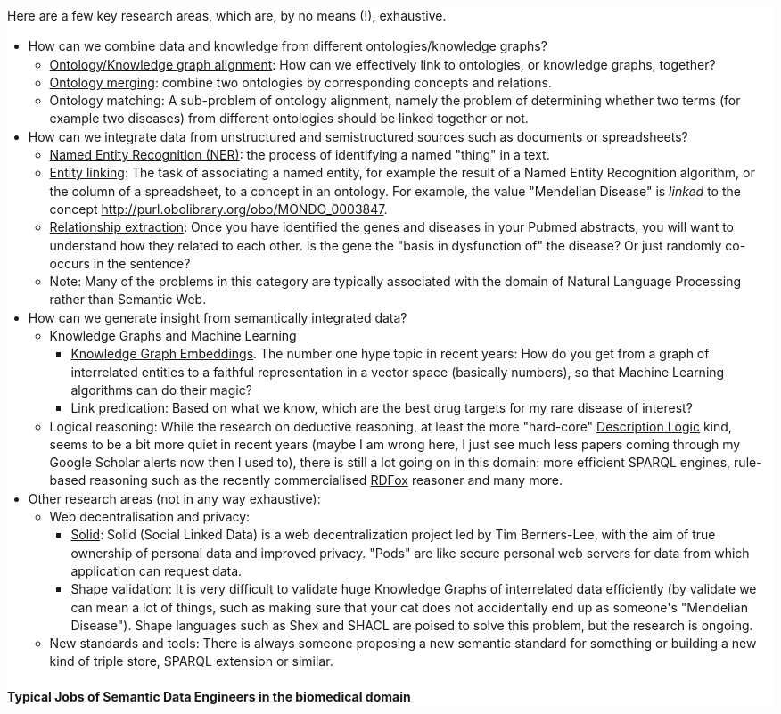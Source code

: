 Here are a few key research areas, which are, by no means (!), exhaustive.

- How can we combine data and knowledge from different ontologies/knowledge graphs?
    - [Ontology/Knowledge graph alignment](https://en.wikipedia.org/wiki/Ontology_alignment): How can we effectively link to ontologies, or knowledge graphs, together?
    - [Ontology merging](https://en.wikipedia.org/wiki/Ontology_merging): combine two ontologies by corresponding concepts and relations.
    - Ontology matching: A sub-problem of ontology alignment, namely the problem of determining whether two terms (for example two diseases) from different ontologies should be linked together or not.
- How can we integrate data from unstructured and semistructured sources such as documents or spreadsheets?
  - [Named Entity Recognition (NER)](https://en.wikipedia.org/wiki/Named-entity_recognition): the process of identifying a named "thing" in a text.
  - [Entity linking](https://en.wikipedia.org/wiki/Entity_linking): The task of associating a named entity, for example the result of a Named Entity Recognition algorithm, or the column of a spreadsheet, to a concept in an ontology. For example, the value "Mendelian Disease" is _linked_ to the concept http://purl.obolibrary.org/obo/MONDO_0003847.
  - [Relationship extraction](https://medium.com/@andreasherman/different-ways-of-doing-relation-extraction-from-text-7362b4c3169e): Once you have identified the genes and diseases in your Pubmed abstracts, you will want to understand how they related to each other. Is the gene the "basis in dysfunction of" the disease? Or just randomly co-occurs in the sentence?
  - Note: Many of the problems in this category are typically associated with the domain of Natural Language Processing rather than Semantic Web.
- How can we generate insight from semantically integrated data?
   - Knowledge Graphs and Machine Learning
     - [Knowledge Graph Embeddings](https://towardsdatascience.com/introduction-to-knowledge-graph-embedding-with-dgl-ke-77ace6fb60ef). The number one hype topic in recent years: How do you get from a graph of interrelated entities to a faithful representation in a vector space (basically numbers), so that Machine Learning algorithms can do their magic?
     - [Link predication](https://en.wikipedia.org/wiki/Link_prediction): Based on what we know, which are the best drug targets for my rare disease of interest?
   - Logical reasoning: While the research on deductive reasoning, at least the more "hard-core" [Description Logic](https://en.wikipedia.org/wiki/Description_logic) kind, seems to be a bit more quiet in recent years (maybe I am wrong here, I just see much less papers coming through my Google Scholar alerts now then I used to), there is still a lot going on in this domain: more efficient SPARQL engines, rule-based reasoning such as the recently commercialised [RDFox](https://link.springer.com/content/pdf/10.1007%2F978-3-319-25010-6_1.pdf) reasoner and many more. 
- Other research areas (not in any way exhaustive):
   - Web decentralisation and privacy:
     - [Solid](https://solidproject.org/): Solid (Social Linked Data) is a web decentralization project led by Tim Berners-Lee, with the aim of true ownership of personal data and improved privacy. "Pods" are like secure personal web servers for data from which application can request data.
     - [Shape validation](https://www.w3.org/2014/data-shapes/wiki/Main_Page): It is very difficult to validate huge Knowledge Graphs of interrelated data efficiently (by validate we can mean a lot of things, such as making sure that your cat does not accidentally end up as someone's "Mendelian Disease"). Shape languages such as Shex and SHACL are poised to solve this problem, but the research is ongoing.
   - New standards and tools: There is always someone proposing a new semantic standard for something or building a new kind of triple store, SPARQL extension or similar.
   
#### Typical Jobs of Semantic Data Engineers in the biomedical domain
